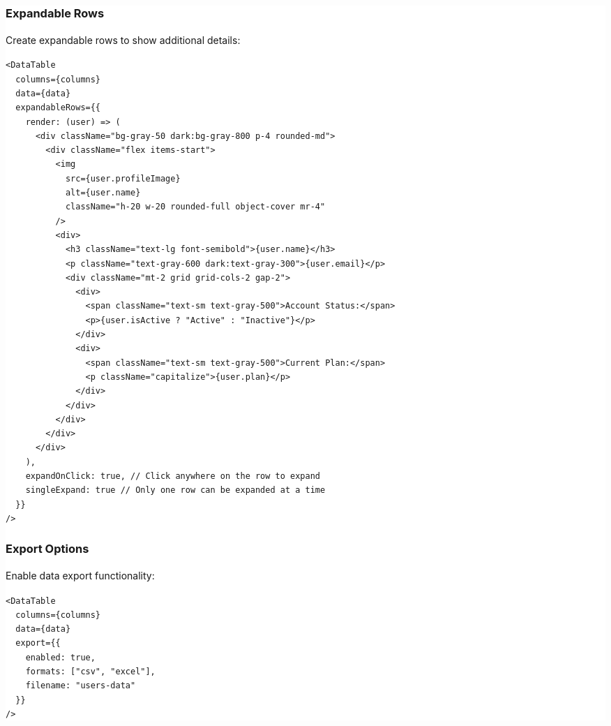 ### Expandable Rows

Create expandable rows to show additional details:

```tsx
<DataTable
  columns={columns}
  data={data}
  expandableRows={{
    render: (user) => (
      <div className="bg-gray-50 dark:bg-gray-800 p-4 rounded-md">
        <div className="flex items-start">
          <img
            src={user.profileImage}
            alt={user.name}
            className="h-20 w-20 rounded-full object-cover mr-4"
          />
          <div>
            <h3 className="text-lg font-semibold">{user.name}</h3>
            <p className="text-gray-600 dark:text-gray-300">{user.email}</p>
            <div className="mt-2 grid grid-cols-2 gap-2">
              <div>
                <span className="text-sm text-gray-500">Account Status:</span>
                <p>{user.isActive ? "Active" : "Inactive"}</p>
              </div>
              <div>
                <span className="text-sm text-gray-500">Current Plan:</span>
                <p className="capitalize">{user.plan}</p>
              </div>
            </div>
          </div>
        </div>
      </div>
    ),
    expandOnClick: true, // Click anywhere on the row to expand
    singleExpand: true // Only one row can be expanded at a time
  }}
/>
```

### Export Options

Enable data export functionality:

```tsx
<DataTable
  columns={columns}
  data={data}
  export={{
    enabled: true,
    formats: ["csv", "excel"],
    filename: "users-data"
  }}
/>
```
